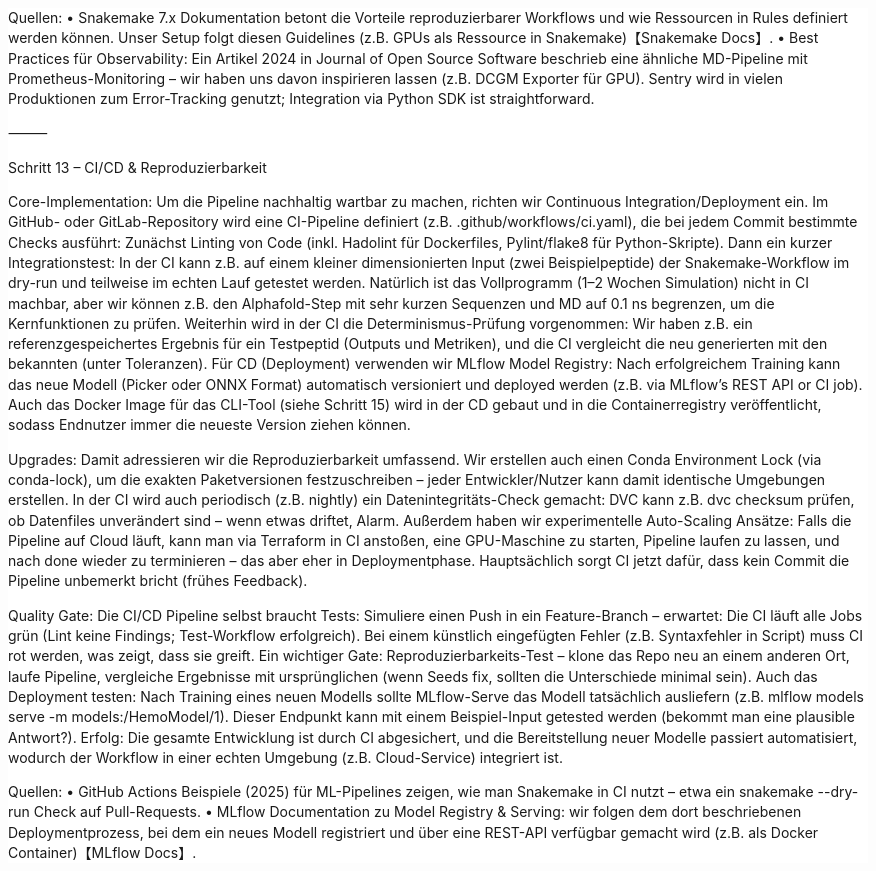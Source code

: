Quellen:
	•	Snakemake 7.x Dokumentation betont die Vorteile reproduzierbarer Workflows und wie Ressourcen in Rules definiert werden können. Unser Setup folgt diesen Guidelines (z.B. GPUs als Ressource in Snakemake)【Snakemake Docs】.
	•	Best Practices für Observability: Ein Artikel 2024 in Journal of Open Source Software beschrieb eine ähnliche MD-Pipeline mit Prometheus-Monitoring – wir haben uns davon inspirieren lassen (z.B. DCGM Exporter für GPU). Sentry wird in vielen Produktionen zum Error-Tracking genutzt; Integration via Python SDK ist straightforward.

⸻

Schritt 13 – CI/CD & Reproduzierbarkeit

Core-Implementation: Um die Pipeline nachhaltig wartbar zu machen, richten wir Continuous Integration/Deployment ein. Im GitHub- oder GitLab-Repository wird eine CI-Pipeline definiert (z.B. .github/workflows/ci.yaml), die bei jedem Commit bestimmte Checks ausführt: Zunächst Linting von Code (inkl. Hadolint für Dockerfiles, Pylint/flake8 für Python-Skripte). Dann ein kurzer Integrationstest: In der CI kann z.B. auf einem kleiner dimensionierten Input (zwei Beispielpeptide) der Snakemake-Workflow im dry-run und teilweise im echten Lauf getestet werden. Natürlich ist das Vollprogramm (1–2 Wochen Simulation) nicht in CI machbar, aber wir können z.B. den Alphafold-Step mit sehr kurzen Sequenzen und MD auf 0.1 ns begrenzen, um die Kernfunktionen zu prüfen. Weiterhin wird in der CI die Determinismus-Prüfung vorgenommen: Wir haben z.B. ein referenzgespeichertes Ergebnis für ein Testpeptid (Outputs und Metriken), und die CI vergleicht die neu generierten mit den bekannten (unter Toleranzen). Für CD (Deployment) verwenden wir MLflow Model Registry: Nach erfolgreichem Training kann das neue Modell (Picker oder ONNX Format) automatisch versioniert und deployed werden (z.B. via MLflow’s REST API or CI job). Auch das Docker Image für das CLI-Tool (siehe Schritt 15) wird in der CD gebaut und in die Containerregistry veröffentlicht, sodass Endnutzer immer die neueste Version ziehen können.

Upgrades: Damit adressieren wir die Reproduzierbarkeit umfassend. Wir erstellen auch einen Conda Environment Lock (via conda-lock), um die exakten Paketversionen festzuschreiben – jeder Entwickler/Nutzer kann damit identische Umgebungen erstellen. In der CI wird auch periodisch (z.B. nightly) ein Datenintegritäts-Check gemacht: DVC kann z.B. dvc checksum prüfen, ob Datenfiles unverändert sind – wenn etwas driftet, Alarm. Außerdem haben wir experimentelle Auto-Scaling Ansätze: Falls die Pipeline auf Cloud läuft, kann man via Terraform in CI anstoßen, eine GPU-Maschine zu starten, Pipeline laufen zu lassen, und nach done wieder zu terminieren – das aber eher in Deploymentphase. Hauptsächlich sorgt CI jetzt dafür, dass kein Commit die Pipeline unbemerkt bricht (frühes Feedback).

Quality Gate: Die CI/CD Pipeline selbst braucht Tests: Simuliere einen Push in ein Feature-Branch – erwartet: Die CI läuft alle Jobs grün (Lint keine Findings; Test-Workflow erfolgreich). Bei einem künstlich eingefügten Fehler (z.B. Syntaxfehler in Script) muss CI rot werden, was zeigt, dass sie greift. Ein wichtiger Gate: Reproduzierbarkeits-Test – klone das Repo neu an einem anderen Ort, laufe Pipeline, vergleiche Ergebnisse mit ursprünglichen (wenn Seeds fix, sollten die Unterschiede minimal sein). Auch das Deployment testen: Nach Training eines neuen Modells sollte MLflow-Serve das Modell tatsächlich ausliefern (z.B. mlflow models serve -m models:/HemoModel/1). Dieser Endpunkt kann mit einem Beispiel-Input getested werden (bekommt man eine plausible Antwort?). Erfolg: Die gesamte Entwicklung ist durch CI abgesichert, und die Bereitstellung neuer Modelle passiert automatisiert, wodurch der Workflow in einer echten Umgebung (z.B. Cloud-Service) integriert ist.

Quellen:
	•	GitHub Actions Beispiele (2025) für ML-Pipelines zeigen, wie man Snakemake in CI nutzt – etwa ein snakemake --dry-run Check auf Pull-Requests.
	•	MLflow Documentation zu Model Registry & Serving: wir folgen dem dort beschriebenen Deploymentprozess, bei dem ein neues Modell registriert und über eine REST-API verfügbar gemacht wird (z.B. als Docker Container)【MLflow Docs】.
